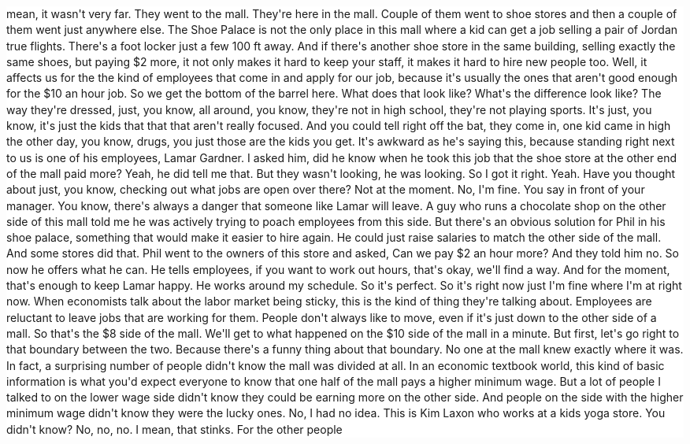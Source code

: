 mean, it wasn't very far. They went to the mall. They're here in the
mall. Couple of them went to shoe stores and then a couple of them
went just anywhere else. The Shoe Palace is not the only place in
this mall where a kid can get a job selling a pair of Jordan true
flights. There's a foot locker just a few 100 ft away. And if there's
another shoe store in the same building, selling exactly the same
shoes, but paying $2 more, it not only makes it hard to keep your
staff, it makes it hard to hire new people too. Well, it affects us
for the the kind of employees that come in and apply for our
job, because it's usually the ones that aren't good enough for
the $10 an hour job. So we get the bottom of the barrel here.
What does that look like? What's the difference look like?
The way they're dressed, just, you know, all around, you know,
they're not in high school, they're not playing sports. It's
just, you know, it's just the kids that that that aren't really
focused. And you could tell right off the bat, they come in, one
kid came in high the other day, you know, drugs, you just those
are the kids you get.
It's awkward as he's saying this, because standing right next to
us is one of his employees, Lamar Gardner. I asked him, did he
know when he took this job that the shoe store at the other end
of the mall paid more?
Yeah, he did tell me that. But they wasn't looking, he was
looking. So I got it right.
Yeah. Have you thought about just, you know, checking out
what jobs are open over there?
Not at the moment. No,
I'm fine. You say in front of your manager.
You know, there's always a danger that someone like Lamar
will leave. A guy who runs a chocolate shop on the other side
of this mall told me he was actively trying to poach
employees from this side. But there's an obvious solution for
Phil in his shoe palace, something that would make it
easier to hire again. He could just raise salaries to match the
other side of the mall. And some stores did that. Phil went
to the owners of this store and asked, Can we pay $2 an
hour more? And they told him no. So now he offers what he
can. He tells employees, if you want to work out hours,
that's okay, we'll find a way. And for the moment, that's
enough to keep Lamar happy.
He works around my schedule. So it's perfect. So it's
right now just I'm fine where I'm at right now.
When economists talk about the labor market being sticky, this
is the kind of thing they're talking about. Employees are
reluctant to leave jobs that are working for them. People
don't always like to move, even if it's just down to the
other side of a mall. So that's the $8 side of the
mall. We'll get to what happened on the $10 side of
the mall in a minute. But first, let's go right to that
boundary between the two. Because there's a funny thing
about that boundary. No one at the mall knew exactly where
it was. In fact, a surprising number of people didn't know
the mall was divided at all. In an economic textbook
world, this kind of basic information is what you'd
expect everyone to know that one half of the mall pays a
higher minimum wage. But a lot of people I talked to on
the lower wage side didn't know they could be earning
more on the other side. And people on the side with the
higher minimum wage didn't know they were the lucky
ones.
No, I had no idea.
This is Kim Laxon who works at a kids yoga store.
You didn't know?
No, no, no. I mean, that stinks. For the other people
